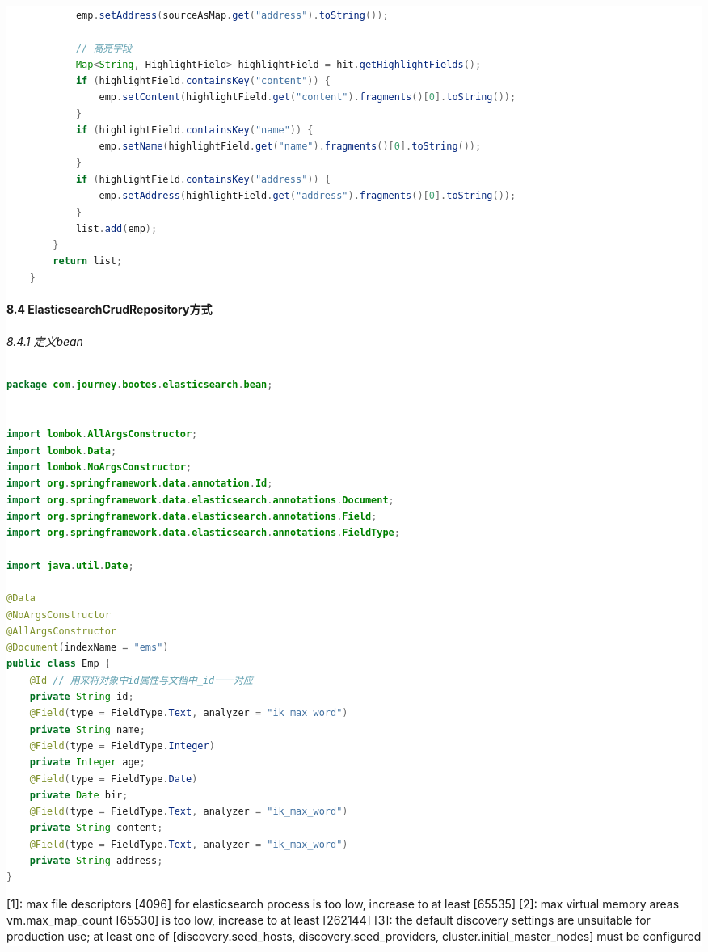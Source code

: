 ```java
            emp.setAddress(sourceAsMap.get("address").toString());

            // 高亮字段
            Map<String, HighlightField> highlightField = hit.getHighlightFields();
            if (highlightField.containsKey("content")) {
                emp.setContent(highlightField.get("content").fragments()[0].toString());
            }
            if (highlightField.containsKey("name")) {
                emp.setName(highlightField.get("name").fragments()[0].toString());
            }
            if (highlightField.containsKey("address")) {
                emp.setAddress(highlightField.get("address").fragments()[0].toString());
            }
            list.add(emp);
        }
        return list;
    }
```



#### 8.4 ElasticsearchCrudRepository方式

###### 8.4.1 定义bean

```java
package com.journey.bootes.elasticsearch.bean;


import lombok.AllArgsConstructor;
import lombok.Data;
import lombok.NoArgsConstructor;
import org.springframework.data.annotation.Id;
import org.springframework.data.elasticsearch.annotations.Document;
import org.springframework.data.elasticsearch.annotations.Field;
import org.springframework.data.elasticsearch.annotations.FieldType;

import java.util.Date;

@Data
@NoArgsConstructor
@AllArgsConstructor
@Document(indexName = "ems")
public class Emp {
    @Id // 用来将对象中id属性与文档中_id一一对应
    private String id;
    @Field(type = FieldType.Text, analyzer = "ik_max_word")
    private String name;
    @Field(type = FieldType.Integer)
    private Integer age;
    @Field(type = FieldType.Date)
    private Date bir;
    @Field(type = FieldType.Text, analyzer = "ik_max_word")
    private String content;
    @Field(type = FieldType.Text, analyzer = "ik_max_word")
    private String address;
}
```


[1]: max file descriptors [4096] for elasticsearch process is too low, increase to at least [65535]
[2]: max virtual memory areas vm.max_map_count [65530] is too low, increase to at least [262144]
[3]: the default discovery settings are unsuitable for production use; at least one of [discovery.seed_hosts, discovery.seed_providers, cluster.initial_master_nodes] must be configured
